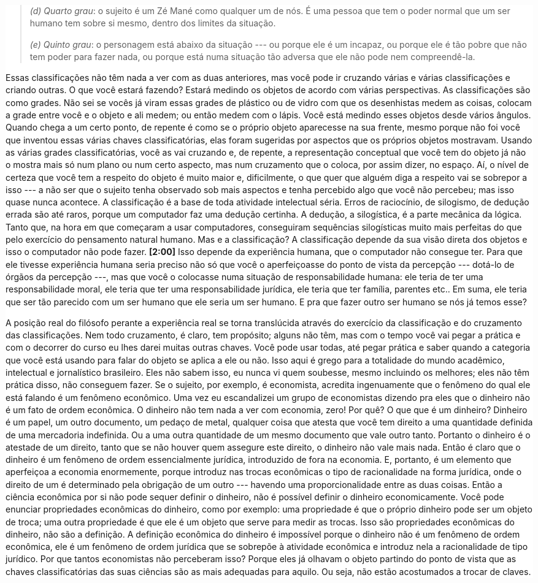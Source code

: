 > *(d) Quarto grau*: o sujeito é um Zé Mané como qualquer um de nós. É uma pessoa que tem o poder normal que um ser humano tem sobre si mesmo, dentro dos limites da situação.
>
> *(e) Quinto grau*: o personagem está abaixo da situação --- ou porque ele é um incapaz, ou porque ele é tão pobre que não tem poder para fazer nada, ou porque está numa situação tão adversa que ele não pode nem compreendê-la.

Essas classificações não têm nada a ver com as duas anteriores, mas você pode ir cruzando várias e várias classificações e criando outras. O que você estará fazendo? Estará medindo os objetos de acordo com várias perspectivas. As classificações são como grades. Não sei se vocês já viram essas grades de plástico ou de vidro com que os desenhistas medem as coisas, colocam a grade entre você e o objeto e ali medem; ou então medem com o lápis. Você está medindo esses objetos desde vários ângulos. Quando chega a um certo ponto, de repente é como se o próprio objeto aparecesse na sua frente, mesmo porque não foi você que inventou essas várias chaves classificatórias, elas foram sugeridas por aspectos que os próprios objetos mostravam. Usando as várias grades classificatórias, você as vai cruzando e, de repente, a representação conceptual que você tem do objeto já não o mostra mais só num plano ou num certo aspecto, mas num cruzamento que o coloca, por assim dizer, no espaço. Aí, o nível de certeza que você tem a respeito do objeto é muito maior e, dificilmente, o que quer que alguém diga a respeito vai se sobrepor a isso --- a não ser que o sujeito tenha observado sob mais aspectos e tenha percebido algo que você não percebeu; mas isso quase nunca acontece. A classificação é a base de toda atividade intelectual séria. Erros de raciocínio, de silogismo, de dedução errada são até raros, porque um computador faz uma dedução certinha. A dedução, a silogística, é a parte mecânica da lógica. Tanto que, na hora em que começaram a usar computadores, conseguiram sequências silogísticas muito mais perfeitas do que pelo exercício do pensamento natural humano. Mas e a classificação? A classificação depende da sua visão direta dos objetos e isso o computador não pode fazer. **\[2:00\]** Isso depende da experiência humana, que o computador não consegue ter. Para que ele tivesse experiência humana seria preciso não só que você o aperfeiçoasse do ponto de vista da percepção --- dotá-lo de órgãos da percepção ---, mas que você o colocasse numa situação de responsabilidade humana: ele teria de ter uma responsabilidade moral, ele teria que ter uma responsabilidade jurídica, ele teria que ter família, parentes etc.. Em suma, ele teria que ser tão parecido com um ser humano que ele seria um ser humano. E pra que fazer outro ser humano se nós já temos esse?

A posição real do filósofo perante a experiência real se torna translúcida através do exercício da classificação e do cruzamento das classificações. Nem todo cruzamento, é claro, tem propósito; alguns não têm, mas com o tempo você vai pegar a prática e com o decorrer do curso eu lhes darei muitas outras chaves. Você pode usar todas, até pegar prática e saber quando a categoria que você está usando para falar do objeto se aplica a ele ou não. Isso aqui é grego para a totalidade do mundo acadêmico, intelectual e jornalístico brasileiro. Eles não sabem isso, eu nunca vi quem soubesse, mesmo incluindo os melhores; eles não têm prática disso, não conseguem fazer. Se o sujeito, por exemplo, é economista, acredita ingenuamente que o fenômeno do qual ele está falando é um fenômeno econômico. Uma vez eu escandalizei um grupo de economistas dizendo pra eles que o dinheiro não é um fato de ordem econômica. O dinheiro não tem nada a ver com economia, zero! Por quê? O que que é um dinheiro? Dinheiro é um papel, um outro documento, um pedaço de metal, qualquer coisa que atesta que você tem direito a uma quantidade definida de uma mercadoria indefinida. Ou a uma outra quantidade de um mesmo documento que vale outro tanto. Portanto o dinheiro é o atestade de um direito, tanto que se não houver quem assegure este direito, o dinheiro não vale mais nada. Então é claro que o dinheiro é um fenômeno de ordem essencialmente jurídica, introduzido de fora na economia. E, portanto, é um elemento que aperfeiçoa a economia enormemente, porque introduz nas trocas econômicas o tipo de racionalidade na forma jurídica, onde o direito de um é determinado pela obrigação de um outro --- havendo uma proporcionalidade entre as duas coisas. Então a ciência econômica por si não pode sequer definir o dinheiro, não é possível definir o dinheiro economicamente. Você pode enunciar propriedades econômicas do dinheiro, como por exemplo: uma propriedade é que o próprio dinheiro pode ser um objeto de troca; uma outra propriedade é que ele é um objeto que serve para medir as trocas. Isso são propriedades econômicas do dinheiro, não são a definição. A definição econômica do dinheiro é impossível porque o dinheiro não é um fenômeno de ordem econômica, ele é um fenômeno de ordem jurídica que se sobrepõe à atividade econômica e introduz nela a racionalidade de tipo jurídico. Por que tantos economistas não perceberam isso? Porque eles já olhavam o objeto partindo do ponto de vista que as chaves classificatórias das suas ciências são as mais adequadas para aquilo. Ou seja, não estão acostumados a trocar de claves.
